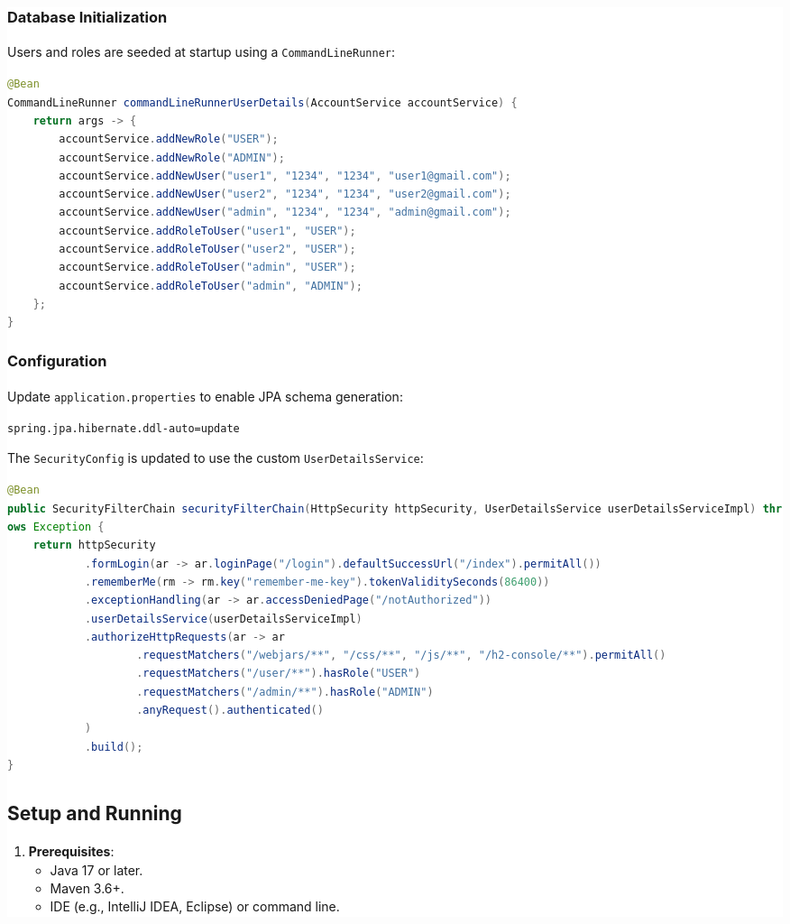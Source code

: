 ### Database Initialization
Users and roles are seeded at startup using a `CommandLineRunner`:

```java
@Bean
CommandLineRunner commandLineRunnerUserDetails(AccountService accountService) {
    return args -> {
        accountService.addNewRole("USER");
        accountService.addNewRole("ADMIN");
        accountService.addNewUser("user1", "1234", "1234", "user1@gmail.com");
        accountService.addNewUser("user2", "1234", "1234", "user2@gmail.com");
        accountService.addNewUser("admin", "1234", "1234", "admin@gmail.com");
        accountService.addRoleToUser("user1", "USER");
        accountService.addRoleToUser("user2", "USER");
        accountService.addRoleToUser("admin", "USER");
        accountService.addRoleToUser("admin", "ADMIN");
    };
}
```

### Configuration
Update `application.properties` to enable JPA schema generation:

```properties
spring.jpa.hibernate.ddl-auto=update
```

The `SecurityConfig` is updated to use the custom `UserDetailsService`:

```java
@Bean
public SecurityFilterChain securityFilterChain(HttpSecurity httpSecurity, UserDetailsService userDetailsServiceImpl) throws Exception {
    return httpSecurity
            .formLogin(ar -> ar.loginPage("/login").defaultSuccessUrl("/index").permitAll())
            .rememberMe(rm -> rm.key("remember-me-key").tokenValiditySeconds(86400))
            .exceptionHandling(ar -> ar.accessDeniedPage("/notAuthorized"))
            .userDetailsService(userDetailsServiceImpl)
            .authorizeHttpRequests(ar -> ar
                    .requestMatchers("/webjars/**", "/css/**", "/js/**", "/h2-console/**").permitAll()
                    .requestMatchers("/user/**").hasRole("USER")
                    .requestMatchers("/admin/**").hasRole("ADMIN")
                    .anyRequest().authenticated()
            )
            .build();
}
```

## Setup and Running
1. **Prerequisites**:
   - Java 17 or later.
   - Maven 3.6+.
   - IDE (e.g., IntelliJ IDEA, Eclipse) or command line.
